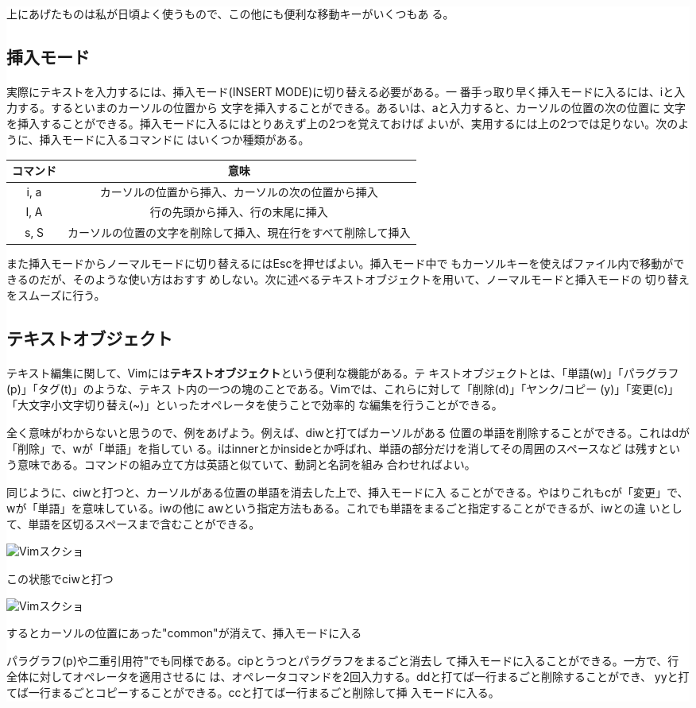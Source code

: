 上にあげたものは私が日頃よく使うもので、この他にも便利な移動キーがいくつもあ
る。

## 挿入モード
実際にテキストを入力するには、挿入モード(INSERT MODE)に切り替える必要がある。一
番手っ取り早く挿入モードに入るには、iと入力する。するといまのカーソルの位置から
文字を挿入することができる。あるいは、aと入力すると、カーソルの位置の次の位置に
文字を挿入することができる。挿入モードに入るにはとりあえず上の2つを覚えておけば
よいが、実用するには上の2つでは足りない。次のように、挿入モードに入るコマンドに
はいくつか種類がある。


| コマンド |                              意味                              |
|:--------:|:--------------------------------------------------------------:|
|   i, a   |       カーソルの位置から挿入、カーソルの次の位置から挿入       |
|   I, A   |                行の先頭から挿入、行の末尾に挿入                |
|   s, S   | カーソルの位置の文字を削除して挿入、現在行をすべて削除して挿入 |


また挿入モードからノーマルモードに切り替えるにはEscを押せばよい。挿入モード中で
もカーソルキーを使えばファイル内で移動ができるのだが、そのような使い方はおすす
めしない。次に述べるテキストオブジェクトを用いて、ノーマルモードと挿入モードの
切り替えをスムーズに行う。

## テキストオブジェクト
テキスト編集に関して、Vimには**テキストオブジェクト**という便利な機能がある。テ
キストオブジェクトとは、「単語(w)」「パラグラフ(p)」「タグ(t)」のような、テキス
ト内の一つの塊のことである。Vimでは、これらに対して「削除(d)」「ヤンク/コピー
(y)」「変更(c)」「大文字小文字切り替え(~)」といったオペレータを使うことで効率的
な編集を行うことができる。

全く意味がわからないと思うので、例をあげよう。例えば、diwと打てばカーソルがある
位置の単語を削除することができる。これはdが「削除」で、wが「単語」を指してい
る。iはinnerとかinsideとか呼ばれ、単語の部分だけを消してその周囲のスペースなど
は残すという意味である。コマンドの組み立て方は英語と似ていて、動詞と名詞を組み
合わせればよい。

同じように、ciwと打つと、カーソルがある位置の単語を消去した上で、挿入モードに入
ることができる。やはりこれもcが「変更」で、wが「単語」を意味している。iwの他に
awという指定方法もある。これでも単語をまるごと指定することができるが、iwとの違
いとして、単語を区切るスペースまで含むことができる。


![Vimスクショ](/lab/member/2109/images/vim-ciw-before.PNG)

この状態でciwと打つ

![Vimスクショ](/lab/member/2109/images/vim-ciw-after.PNG)

するとカーソルの位置にあった"common"が消えて、挿入モードに入る

パラグラフ(p)や二重引用符"でも同様である。cipとうつとパラグラフをまるごと消去し
て挿入モードに入ることができる。一方で、行全体に対してオペレータを適用させるに
は、オペレータコマンドを2回入力する。ddと打てば一行まるごと削除することができ、
yyと打てば一行まるごとコピーすることができる。ccと打てば一行まるごと削除して挿
入モードに入る。
